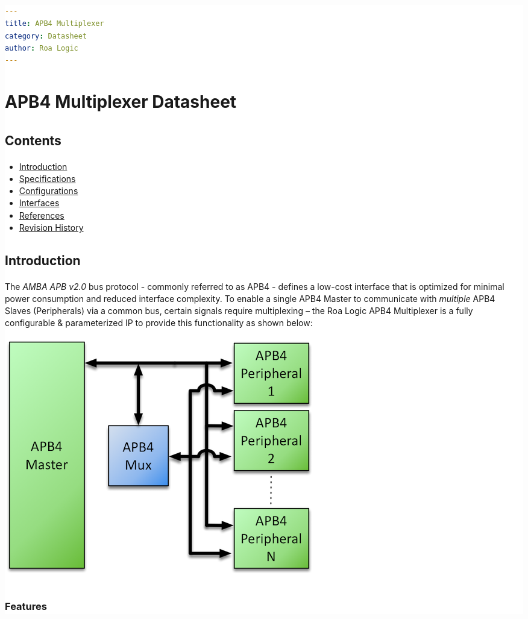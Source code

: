 ```yaml
---
title: APB4 Multiplexer
category: Datasheet
author: Roa Logic
---
```

# APB4 Multiplexer Datasheet

## Contents

-   [Introduction](#introduction)
-   [Specifications](#specifications)
-   [Configurations](#configurations)
-   [Interfaces](#interfaces)
-   [References](#references)
-   [Revision History](#revision-history)

## Introduction

The *AMBA APB v2.0* bus protocol - commonly referred to as APB4 - defines a low-cost interface that is optimized for minimal power consumption and reduced interface complexity. To enable a single APB4 Master to communicate with *multiple* APB4 Slaves (Peripherals) via a common bus, certain signals require multiplexing – the Roa Logic APB4 Multiplexer is a fully configurable & parameterized IP to provide this functionality as shown below:

![APB4 Multiplexer System<span data-label="fig:apb4-mux-sys"></span>](assets/img/APB4-Mux-Sys.png)

### Features
